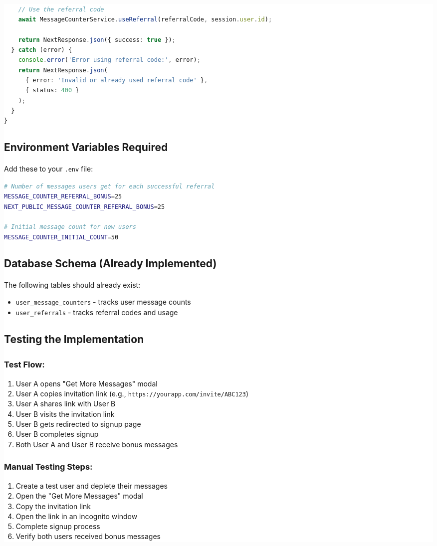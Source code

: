 ```typescript
    // Use the referral code
    await MessageCounterService.useReferral(referralCode, session.user.id);
    
    return NextResponse.json({ success: true });
  } catch (error) {
    console.error('Error using referral code:', error);
    return NextResponse.json(
      { error: 'Invalid or already used referral code' },
      { status: 400 }
    );
  }
}
```

## Environment Variables Required

Add these to your `.env` file:
```bash
# Number of messages users get for each successful referral
MESSAGE_COUNTER_REFERRAL_BONUS=25
NEXT_PUBLIC_MESSAGE_COUNTER_REFERRAL_BONUS=25

# Initial message count for new users
MESSAGE_COUNTER_INITIAL_COUNT=50
```

## Database Schema (Already Implemented)

The following tables should already exist:
- `user_message_counters` - tracks user message counts
- `user_referrals` - tracks referral codes and usage

## Testing the Implementation

### Test Flow:
1. User A opens "Get More Messages" modal
2. User A copies invitation link (e.g., `https://yourapp.com/invite/ABC123`)
3. User A shares link with User B
4. User B visits the invitation link
5. User B gets redirected to signup page
6. User B completes signup
7. Both User A and User B receive bonus messages

### Manual Testing Steps:
1. Create a test user and deplete their messages
2. Open the "Get More Messages" modal
3. Copy the invitation link
4. Open the link in an incognito window
5. Complete signup process
6. Verify both users received bonus messages
